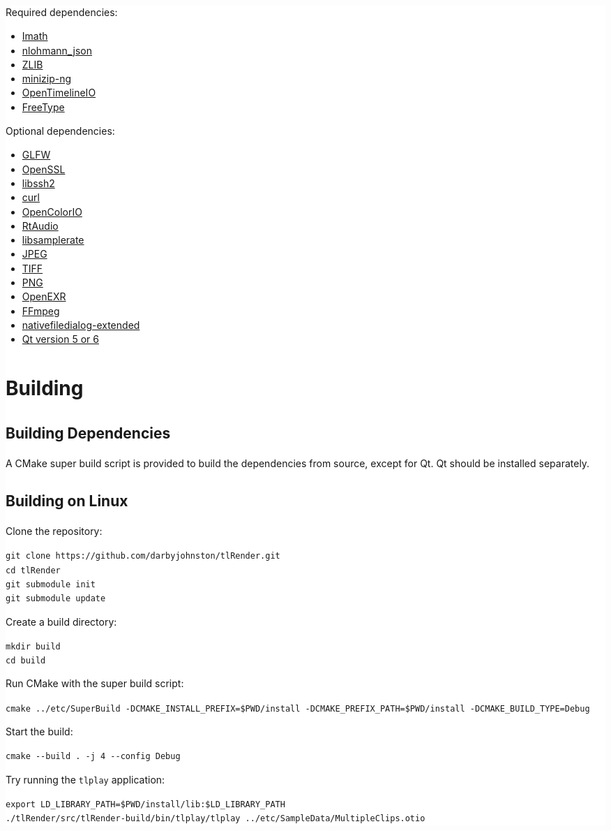 Required dependencies:
* [Imath](https://github.com/AcademySoftwareFoundation/Imath)
* [nlohmann_json](https://github.com/nlohmann/json)
* [ZLIB](https://zlib.net)
* [minizip-ng](https://github.com/zlib-ng/minizip-ng)
* [OpenTimelineIO](https://github.com/PixarAnimationStudios/OpenTimelineIO)
* [FreeType](https://www.freetype.org)

Optional dependencies:
* [GLFW](https://www.glfw.org/)
* [OpenSSL](https://www.openssl.org)
* [libssh2](https://libssh2.org)
* [curl](https://curl.se/libcurl)
* [OpenColorIO](https://github.com/AcademySoftwareFoundation/OpenColorIO)
* [RtAudio](https://github.com/thestk/rtaudio)
* [libsamplerate](https://github.com/libsndfile/libsamplerate)
* [JPEG](https://libjpeg-turbo.org)
* [TIFF](http://www.libtiff.org)
* [PNG](https://libpng.sourceforge.io/index.html)
* [OpenEXR](https://www.openexr.com/)
* [FFmpeg](https://ffmpeg.org)
* [nativefiledialog-extended](https://github.com/btzy/nativefiledialog-extended)
* [Qt version 5 or 6](https://www.qt.io)


# Building

## Building Dependencies

A CMake super build script is provided to build the dependencies from source,
except for Qt. Qt should be installed separately.

## Building on Linux

Clone the repository:
```
git clone https://github.com/darbyjohnston/tlRender.git
cd tlRender
git submodule init
git submodule update
```
Create a build directory:
```
mkdir build
cd build
```
Run CMake with the super build script:
```
cmake ../etc/SuperBuild -DCMAKE_INSTALL_PREFIX=$PWD/install -DCMAKE_PREFIX_PATH=$PWD/install -DCMAKE_BUILD_TYPE=Debug
```
Start the build:
```
cmake --build . -j 4 --config Debug
```
Try running the `tlplay` application:
```
export LD_LIBRARY_PATH=$PWD/install/lib:$LD_LIBRARY_PATH
./tlRender/src/tlRender-build/bin/tlplay/tlplay ../etc/SampleData/MultipleClips.otio
```
